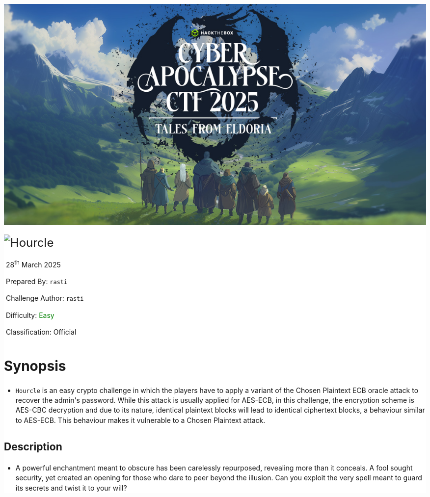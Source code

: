![img](../../assets/banner.png)

<img src='../../assets/htb.png' style='zoom: 80%;' align=left /><font size='5'>Hourcle</font>

​	28<sup>th</sup> March 2025

​	Prepared By: `rasti`

​	Challenge Author: `rasti`

​	Difficulty: <font color=green>Easy</font>

​	Classification: Official







# Synopsis

- `Hourcle` is an easy crypto challenge in which the players have to apply a variant of the Chosen Plaintext ECB oracle attack to recover the admin's password. While this attack is usually applied for AES-ECB, in this challenge, the encryption scheme is AES-CBC decryption and due to its nature, identical plaintext blocks will lead to identical ciphertext blocks, a behaviour similar to AES-ECB. This behaviour makes it vulnerable to a Chosen Plaintext attack.

## Description

- A powerful enchantment meant to obscure has been carelessly repurposed, revealing more than it conceals. A fool sought security, yet created an opening for those who dare to peer beyond the illusion. Can you exploit the very spell meant to guard its secrets and twist it to your will?
